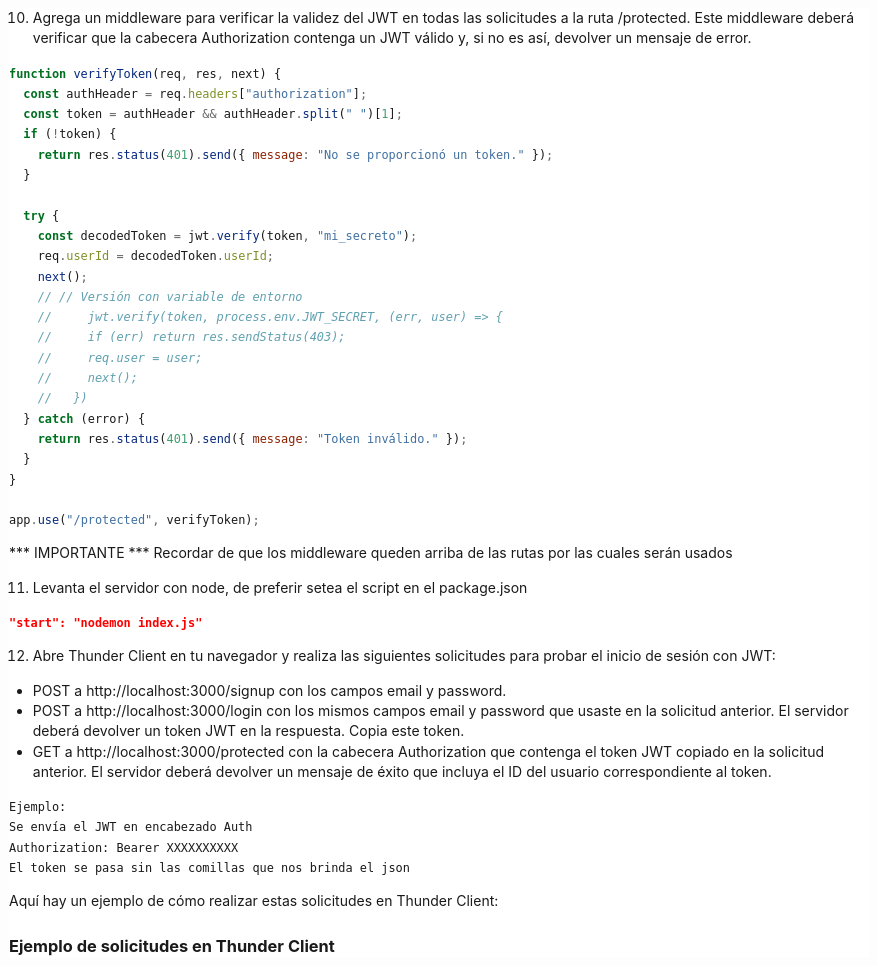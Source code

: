 10. Agrega un middleware para verificar la validez del JWT en todas las solicitudes a la ruta /protected. Este middleware deberá verificar que la cabecera Authorization contenga un JWT válido y, si no es así, devolver un mensaje de error.

```js
function verifyToken(req, res, next) {
  const authHeader = req.headers["authorization"];
  const token = authHeader && authHeader.split(" ")[1];
  if (!token) {
    return res.status(401).send({ message: "No se proporcionó un token." });
  }

  try {
    const decodedToken = jwt.verify(token, "mi_secreto");
    req.userId = decodedToken.userId;
    next();
    // // Versión con variable de entorno
    //     jwt.verify(token, process.env.JWT_SECRET, (err, user) => {
    //     if (err) return res.sendStatus(403);
    //     req.user = user;
    //     next();
    //   })
  } catch (error) {
    return res.status(401).send({ message: "Token inválido." });
  }
}

app.use("/protected", verifyToken);
```
*** IMPORTANTE *** 
Recordar de que los middleware queden arriba de las rutas por las cuales serán usados

11. Levanta el servidor con node, de preferir setea el script en el package.json
```json
"start": "nodemon index.js"
``` 
12. Abre Thunder Client en tu navegador y realiza las siguientes solicitudes para probar el inicio de sesión con JWT:

- POST a http://localhost:3000/signup con los campos email y password.
- POST a http://localhost:3000/login con los mismos campos email y password que usaste en la solicitud anterior. El servidor deberá devolver un token JWT en la respuesta. Copia este token.
- GET a http://localhost:3000/protected con la cabecera Authorization que contenga el token JWT copiado en la solicitud anterior. El servidor deberá devolver un mensaje de éxito que incluya el ID del usuario correspondiente al token.
```bash
Ejemplo:
Se envía el JWT en encabezado Auth
Authorization: Bearer XXXXXXXXXX
El token se pasa sin las comillas que nos brinda el json
```

Aquí hay un ejemplo de cómo realizar estas solicitudes en Thunder Client:

### Ejemplo de solicitudes en Thunder Client
